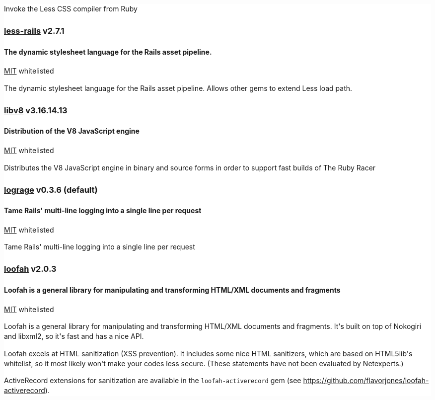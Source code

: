 Invoke the Less CSS compiler from Ruby

<a name="less-rails"></a>
### <a href="http://github.com/metaskills/less-rails">less-rails</a> v2.7.1
#### The dynamic stylesheet language for the Rails asset pipeline.

<a href="http://opensource.org/licenses/mit-license">MIT</a> whitelisted

The dynamic stylesheet language for the Rails asset pipeline. Allows other gems to extend Less load path.

<a name="libv8"></a>
### <a href="http://github.com/cowboyd/libv8">libv8</a> v3.16.14.13
#### Distribution of the V8 JavaScript engine

<a href="http://opensource.org/licenses/mit-license">MIT</a> whitelisted

Distributes the V8 JavaScript engine in binary and source forms in order to support fast builds of The Ruby Racer

<a name="lograge"></a>
### <a href="https://github.com/roidrage/lograge">lograge</a> v0.3.6 (default)
#### Tame Rails' multi-line logging into a single line per request

<a href="http://opensource.org/licenses/mit-license">MIT</a> whitelisted

Tame Rails' multi-line logging into a single line per request

<a name="loofah"></a>
### <a href="https://github.com/flavorjones/loofah">loofah</a> v2.0.3
#### Loofah is a general library for manipulating and transforming HTML/XML documents and fragments

<a href="http://opensource.org/licenses/mit-license">MIT</a> whitelisted

Loofah is a general library for manipulating and transforming HTML/XML
documents and fragments. It's built on top of Nokogiri and libxml2, so
it's fast and has a nice API.

Loofah excels at HTML sanitization (XSS prevention). It includes some
nice HTML sanitizers, which are based on HTML5lib's whitelist, so it
most likely won't make your codes less secure. (These statements have
not been evaluated by Netexperts.)

ActiveRecord extensions for sanitization are available in the
`loofah-activerecord` gem (see
https://github.com/flavorjones/loofah-activerecord).
